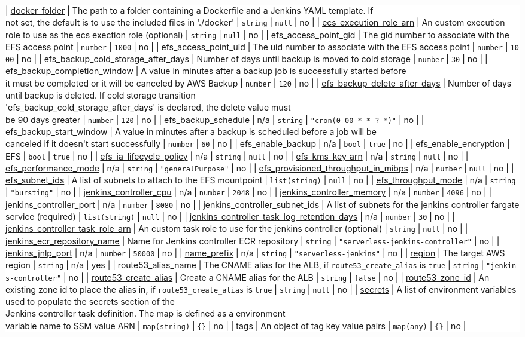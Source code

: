 | <a name="input_docker_folder"></a> [docker\_folder](#input\_docker\_folder) | The path to a folder containing a Dockerfile and a Jenkins YAML template. If<br>not set, the default is to use the included files in './docker' | `string` | `null` | no |
| <a name="input_ecs_execution_role_arn"></a> [ecs\_execution\_role\_arn](#input\_ecs\_execution\_role\_arn) | An custom execution role to use as the ecs exection role (optional) | `string` | `null` | no |
| <a name="input_efs_access_point_gid"></a> [efs\_access\_point\_gid](#input\_efs\_access\_point\_gid) | The gid number to associate with the EFS access point | `number` | `1000` | no |
| <a name="input_efs_access_point_uid"></a> [efs\_access\_point\_uid](#input\_efs\_access\_point\_uid) | The uid number to associate with the EFS access point | `number` | `1000` | no |
| <a name="input_efs_backup_cold_storage_after_days"></a> [efs\_backup\_cold\_storage\_after\_days](#input\_efs\_backup\_cold\_storage\_after\_days) | Number of days until backup is moved to cold storage | `number` | `30` | no |
| <a name="input_efs_backup_completion_window"></a> [efs\_backup\_completion\_window](#input\_efs\_backup\_completion\_window) | A value in minutes after a backup job is successfully started before<br>it must be completed or it will be canceled by AWS Backup | `number` | `120` | no |
| <a name="input_efs_backup_delete_after_days"></a> [efs\_backup\_delete\_after\_days](#input\_efs\_backup\_delete\_after\_days) | Number of days until backup is deleted. If cold storage transition<br>'efs\_backup\_cold\_storage\_after\_days' is declared, the delete value must<br>be 90 days greater | `number` | `120` | no |
| <a name="input_efs_backup_schedule"></a> [efs\_backup\_schedule](#input\_efs\_backup\_schedule) | n/a | `string` | `"cron(0 00 * * ? *)"` | no |
| <a name="input_efs_backup_start_window"></a> [efs\_backup\_start\_window](#input\_efs\_backup\_start\_window) | A value in minutes after a backup is scheduled before a job will be<br>canceled if it doesn't start successfully | `number` | `60` | no |
| <a name="input_efs_enable_backup"></a> [efs\_enable\_backup](#input\_efs\_enable\_backup) | n/a | `bool` | `true` | no |
| <a name="input_efs_enable_encryption"></a> [efs\_enable\_encryption](#input\_efs\_enable\_encryption) | EFS | `bool` | `true` | no |
| <a name="input_efs_ia_lifecycle_policy"></a> [efs\_ia\_lifecycle\_policy](#input\_efs\_ia\_lifecycle\_policy) | n/a | `string` | `null` | no |
| <a name="input_efs_kms_key_arn"></a> [efs\_kms\_key\_arn](#input\_efs\_kms\_key\_arn) | n/a | `string` | `null` | no |
| <a name="input_efs_performance_mode"></a> [efs\_performance\_mode](#input\_efs\_performance\_mode) | n/a | `string` | `"generalPurpose"` | no |
| <a name="input_efs_provisioned_throughput_in_mibps"></a> [efs\_provisioned\_throughput\_in\_mibps](#input\_efs\_provisioned\_throughput\_in\_mibps) | n/a | `number` | `null` | no |
| <a name="input_efs_subnet_ids"></a> [efs\_subnet\_ids](#input\_efs\_subnet\_ids) | A list of subnets to attach to the EFS mountpoint | `list(string)` | `null` | no |
| <a name="input_efs_throughput_mode"></a> [efs\_throughput\_mode](#input\_efs\_throughput\_mode) | n/a | `string` | `"bursting"` | no |
| <a name="input_jenkins_controller_cpu"></a> [jenkins\_controller\_cpu](#input\_jenkins\_controller\_cpu) | n/a | `number` | `2048` | no |
| <a name="input_jenkins_controller_memory"></a> [jenkins\_controller\_memory](#input\_jenkins\_controller\_memory) | n/a | `number` | `4096` | no |
| <a name="input_jenkins_controller_port"></a> [jenkins\_controller\_port](#input\_jenkins\_controller\_port) | n/a | `number` | `8080` | no |
| <a name="input_jenkins_controller_subnet_ids"></a> [jenkins\_controller\_subnet\_ids](#input\_jenkins\_controller\_subnet\_ids) | A list of subnets for the jenkins controller fargate service (required) | `list(string)` | `null` | no |
| <a name="input_jenkins_controller_task_log_retention_days"></a> [jenkins\_controller\_task\_log\_retention\_days](#input\_jenkins\_controller\_task\_log\_retention\_days) | n/a | `number` | `30` | no |
| <a name="input_jenkins_controller_task_role_arn"></a> [jenkins\_controller\_task\_role\_arn](#input\_jenkins\_controller\_task\_role\_arn) | An custom task role to use for the jenkins controller (optional) | `string` | `null` | no |
| <a name="input_jenkins_ecr_repository_name"></a> [jenkins\_ecr\_repository\_name](#input\_jenkins\_ecr\_repository\_name) | Name for Jenkins controller ECR repository | `string` | `"serverless-jenkins-controller"` | no |
| <a name="input_jenkins_jnlp_port"></a> [jenkins\_jnlp\_port](#input\_jenkins\_jnlp\_port) | n/a | `number` | `50000` | no |
| <a name="input_name_prefix"></a> [name\_prefix](#input\_name\_prefix) | n/a | `string` | `"serverless-jenkins"` | no |
| <a name="input_region"></a> [region](#input\_region) | The target AWS region | `string` | n/a | yes |
| <a name="input_route53_alias_name"></a> [route53\_alias\_name](#input\_route53\_alias\_name) | The CNAME alias for the ALB, if `route53_create_alias` is `true` | `string` | `"jenkins-controller"` | no |
| <a name="input_route53_create_alias"></a> [route53\_create\_alias](#input\_route53\_create\_alias) | Create a CNAME alias for the ALB | `string` | `false` | no |
| <a name="input_route53_zone_id"></a> [route53\_zone\_id](#input\_route53\_zone\_id) | An existing zone id to place the alias in, if `route53_create_alias` is `true` | `string` | `null` | no |
| <a name="input_secrets"></a> [secrets](#input\_secrets) | A list of environment variables used to populate the secrets section of the<br>Jenkins controller task definition. The map is defined as a environment<br>variable name to SSM value ARN | `map(string)` | `{}` | no |
| <a name="input_tags"></a> [tags](#input\_tags) | An object of tag key value pairs | `map(any)` | `{}` | no |